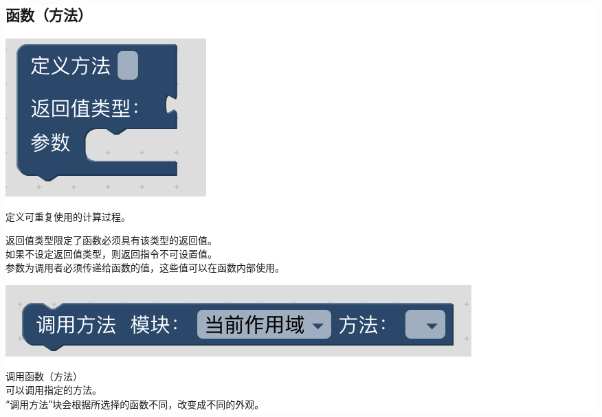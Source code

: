 


## 函数（方法）




![定义方法](./image/定义方法.png)






定义可重复使用的计算过程。

返回值类型限定了函数必须具有该类型的返回值。   
如果不设定返回值类型，则返回指令不可设置值。   
参数为调用者必须传递给函数的值，这些值可以在函数内部使用。   

![调用方法](./image/调用方法.png)


调用函数（方法）   
可以调用指定的方法。   
“调用方法”块会根据所选择的函数不同，改变成不同的外观。














